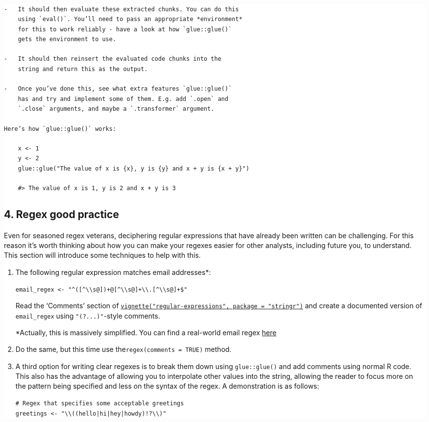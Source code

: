     -   It should then evaluate these extracted chunks. You can do this
        using `eval()`. You’ll need to pass an appropriate *environment*
        for this to work reliably - have a look at how `glue::glue()`
        gets the environment to use.

    -   It should then reinsert the evaluated code chunks into the
        string and return this as the output.

    -   Once you’ve done this, see what extra features `glue::glue()`
        has and try and implement some of them. E.g. add `.open` and
        `.close` arguments, and maybe a `.transformer` argument.

    Here’s how `glue::glue()` works:

        x <- 1
        y <- 2
        glue::glue("The value of x is {x}, y is {y} and x + y is {x + y}")

        #> The value of x is 1, y is 2 and x + y is 3

## 4. Regex good practice

Even for seasoned regex veterans, deciphering regular expressions that
have already been written can be challenging. For this reason it’s worth
thinking about how you can make your regexes easier for other analysts,
including future you, to understand. This section will introduce some
techniques to help with this.

1.  The following regular expression matches email addresses\*:

        email_regex <- "^([^\\s@])+@[^\\s@]+\\.[^\\s@]+$"

    Read the ‘Comments’ section of
    [`vignette("regular-expressions", package = "stringr")`](https://stringr.tidyverse.org/articles/regular-expressions.html#comments)
    and create a documented version of `email_regex` using
    `"(?...)"`-style comments.

    \*Actually, this is massively simplified. You can find a real-world
    email regex
    [here](https://stackoverflow.com/questions/37703864/regular-expression-to-validate-an-email-in-perl)

2.  Do the same, but this time use the`regex(comments = TRUE)` method.

3.  A third option for writing clear regexes is to break them down using
    `glue::glue()` and add comments using normal R code. This also has
    the advantage of allowing you to interpolate other values into the
    string, allowing the reader to focus more on the pattern being
    specified and less on the syntax of the regex. A demonstration is as
    follows:

        # Regex that specifies some acceptable greetings
        greetings <- "\\((hello|hi|hey|howdy)!?\\)"
